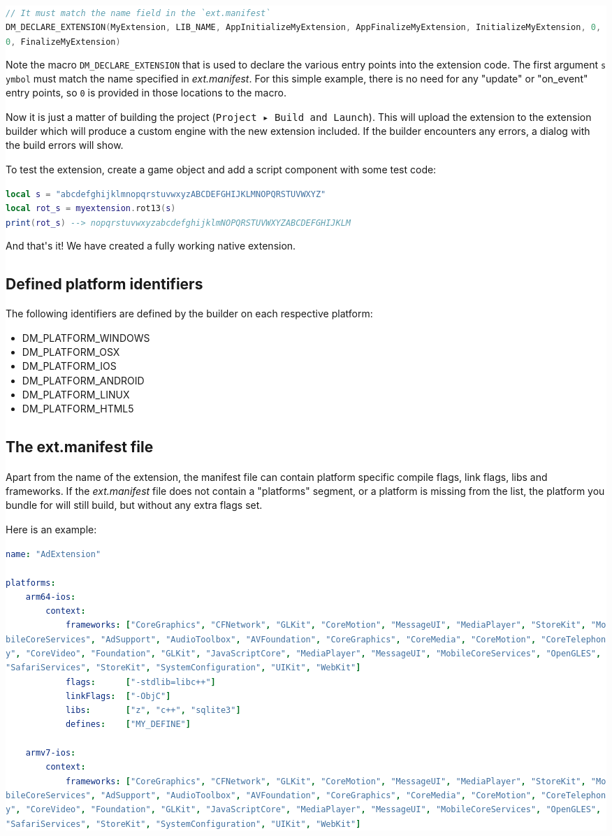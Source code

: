 ```cpp
// It must match the name field in the `ext.manifest`
DM_DECLARE_EXTENSION(MyExtension, LIB_NAME, AppInitializeMyExtension, AppFinalizeMyExtension, InitializeMyExtension, 0, 0, FinalizeMyExtension)
```

Note the macro `DM_DECLARE_EXTENSION` that is used to declare the various entry points into the extension code. The first argument `symbol` must match the name specified in *ext.manifest*. For this simple example, there is no need for any "update" or "on_event" entry points, so `0` is provided in those locations to the macro.

Now it is just a matter of building the project (<kbd>Project ▸ Build and Launch</kbd>). This will upload the extension to the extension builder which will produce a custom engine with the new extension included. If the builder encounters any errors, a dialog with the build errors will show.

To test the extension, create a game object and add a script component with some test code:

```lua
local s = "abcdefghijklmnopqrstuvwxyzABCDEFGHIJKLMNOPQRSTUVWXYZ"
local rot_s = myextension.rot13(s)
print(rot_s) --> nopqrstuvwxyzabcdefghijklmNOPQRSTUVWXYZABCDEFGHIJKLM
```

And that's it! We have created a fully working native extension.

## Defined platform identifiers

The following identifiers are defined by the builder on each respective platform:

* DM_PLATFORM_WINDOWS
* DM_PLATFORM_OSX
* DM_PLATFORM_IOS
* DM_PLATFORM_ANDROID
* DM_PLATFORM_LINUX
* DM_PLATFORM_HTML5

## The ext.manifest file

Apart from the name of the extension, the manifest file can contain platform specific compile flags, link flags, libs and frameworks. If the *ext.manifest* file does not contain a "platforms" segment, or a platform is missing from the list, the platform you bundle for will still build, but without any extra flags set.

Here is an example:

```yaml
name: "AdExtension"

platforms:
    arm64-ios:
        context:
            frameworks: ["CoreGraphics", "CFNetwork", "GLKit", "CoreMotion", "MessageUI", "MediaPlayer", "StoreKit", "MobileCoreServices", "AdSupport", "AudioToolbox", "AVFoundation", "CoreGraphics", "CoreMedia", "CoreMotion", "CoreTelephony", "CoreVideo", "Foundation", "GLKit", "JavaScriptCore", "MediaPlayer", "MessageUI", "MobileCoreServices", "OpenGLES", "SafariServices", "StoreKit", "SystemConfiguration", "UIKit", "WebKit"]
            flags:      ["-stdlib=libc++"]
            linkFlags:  ["-ObjC"]
            libs:       ["z", "c++", "sqlite3"]
            defines:    ["MY_DEFINE"]

    armv7-ios:
        context:
            frameworks: ["CoreGraphics", "CFNetwork", "GLKit", "CoreMotion", "MessageUI", "MediaPlayer", "StoreKit", "MobileCoreServices", "AdSupport", "AudioToolbox", "AVFoundation", "CoreGraphics", "CoreMedia", "CoreMotion", "CoreTelephony", "CoreVideo", "Foundation", "GLKit", "JavaScriptCore", "MediaPlayer", "MessageUI", "MobileCoreServices", "OpenGLES", "SafariServices", "StoreKit", "SystemConfiguration", "UIKit", "WebKit"]
```